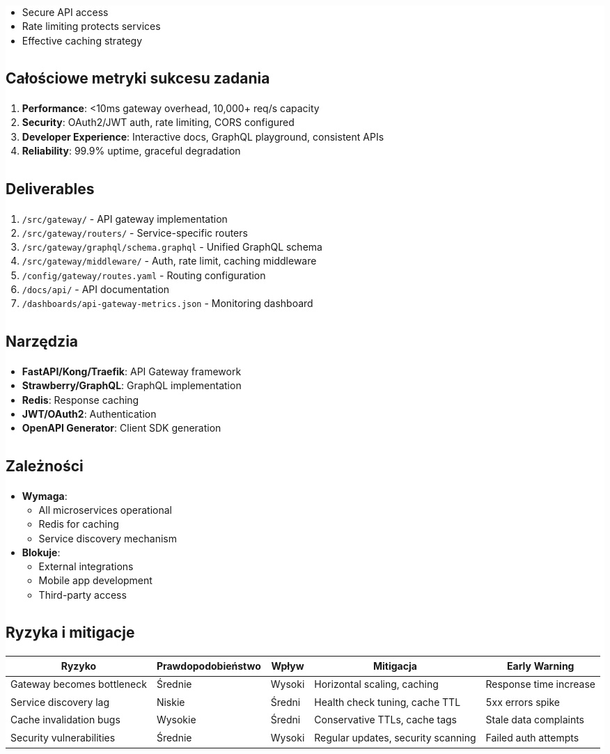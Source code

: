 - Secure API access
- Rate limiting protects services
- Effective caching strategy

## Całościowe metryki sukcesu zadania

1. **Performance**: <10ms gateway overhead, 10,000+ req/s capacity
2. **Security**: OAuth2/JWT auth, rate limiting, CORS configured
3. **Developer Experience**: Interactive docs, GraphQL playground, consistent APIs
4. **Reliability**: 99.9% uptime, graceful degradation

## Deliverables

1. `/src/gateway/` - API gateway implementation
2. `/src/gateway/routers/` - Service-specific routers
3. `/src/gateway/graphql/schema.graphql` - Unified GraphQL schema
4. `/src/gateway/middleware/` - Auth, rate limit, caching middleware
5. `/config/gateway/routes.yaml` - Routing configuration
6. `/docs/api/` - API documentation
7. `/dashboards/api-gateway-metrics.json` - Monitoring dashboard

## Narzędzia

- **FastAPI/Kong/Traefik**: API Gateway framework
- **Strawberry/GraphQL**: GraphQL implementation
- **Redis**: Response caching
- **JWT/OAuth2**: Authentication
- **OpenAPI Generator**: Client SDK generation

## Zależności

- **Wymaga**:
  - All microservices operational
  - Redis for caching
  - Service discovery mechanism
- **Blokuje**:
  - External integrations
  - Mobile app development
  - Third-party access

## Ryzyka i mitigacje

| Ryzyko | Prawdopodobieństwo | Wpływ | Mitigacja | Early Warning |
|--------|-------------------|-------|-----------|---------------|
| Gateway becomes bottleneck | Średnie | Wysoki | Horizontal scaling, caching | Response time increase |
| Service discovery lag | Niskie | Średni | Health check tuning, cache TTL | 5xx errors spike |
| Cache invalidation bugs | Wysokie | Średni | Conservative TTLs, cache tags | Stale data complaints |
| Security vulnerabilities | Średnie | Wysoki | Regular updates, security scanning | Failed auth attempts |
